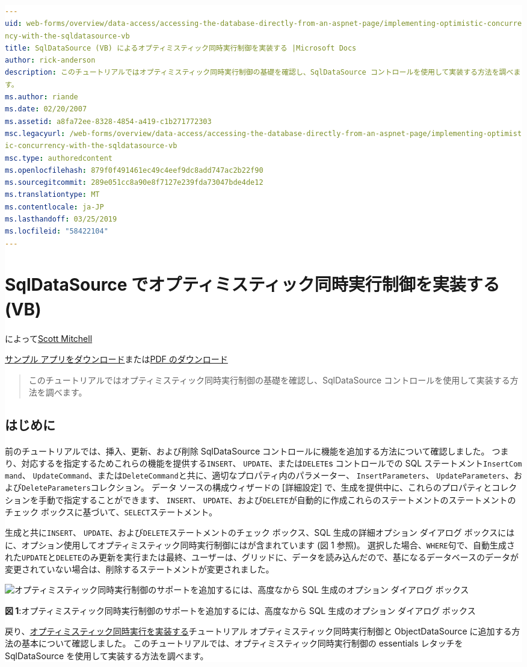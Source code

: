 ```yaml
---
uid: web-forms/overview/data-access/accessing-the-database-directly-from-an-aspnet-page/implementing-optimistic-concurrency-with-the-sqldatasource-vb
title: SqlDataSource (VB) によるオプティミスティック同時実行制御を実装する |Microsoft Docs
author: rick-anderson
description: このチュートリアルではオプティミスティック同時実行制御の基礎を確認し、SqlDataSource コントロールを使用して実装する方法を調べます。
ms.author: riande
ms.date: 02/20/2007
ms.assetid: a8fa72ee-8328-4854-a419-c1b271772303
msc.legacyurl: /web-forms/overview/data-access/accessing-the-database-directly-from-an-aspnet-page/implementing-optimistic-concurrency-with-the-sqldatasource-vb
msc.type: authoredcontent
ms.openlocfilehash: 879f0f491461ec49c4eef9dc8add747ac2b22f90
ms.sourcegitcommit: 289e051cc8a90e8f7127e239fda73047bde4de12
ms.translationtype: MT
ms.contentlocale: ja-JP
ms.lasthandoff: 03/25/2019
ms.locfileid: "58422104"
---
```

<a name="implementing-optimistic-concurrency-with-the-sqldatasource-vb"></a>SqlDataSource でオプティミスティック同時実行制御を実装する (VB)
====================
によって[Scott Mitchell](https://twitter.com/ScottOnWriting)

[サンプル アプリをダウンロード](http://download.microsoft.com/download/4/a/7/4a7a3b18-d80e-4014-8e53-a6a2427f0d93/ASPNET_Data_Tutorial_50_VB.exe)または[PDF のダウンロード](implementing-optimistic-concurrency-with-the-sqldatasource-vb/_static/datatutorial50vb1.pdf)

> このチュートリアルではオプティミスティック同時実行制御の基礎を確認し、SqlDataSource コントロールを使用して実装する方法を調べます。


## <a name="introduction"></a>はじめに

前のチュートリアルでは、挿入、更新、および削除 SqlDataSource コントロールに機能を追加する方法について確認しました。 つまり、対応するを指定するためこれらの機能を提供する`INSERT`、 `UPDATE`、または`DELETE`s コントロールでの SQL ステートメント`InsertCommand`、 `UpdateCommand`、または`DeleteCommand`と共に、適切なプロパティ内のパラメーター、 `InsertParameters`、 `UpdateParameters`、および`DeleteParameters`コレクション。 データ ソースの構成ウィザードの [詳細設定] で、生成を提供中に、これらのプロパティとコレクションを手動で指定することができます、 `INSERT`、 `UPDATE`、および`DELETE`が自動的に作成これらのステートメントのステートメントのチェック ボックスに基づいて、`SELECT`ステートメント。

生成と共に`INSERT`、 `UPDATE`、および`DELETE`ステートメントのチェック ボックス、SQL 生成の詳細オプション ダイアログ ボックスにはに、オプション使用してオプティミスティック同時実行制御にはが含まれています (図 1 参照)。 選択した場合、`WHERE`句で、自動生成された`UPDATE`と`DELETE`のみ更新を実行または最終、ユーザーは、グリッドに、データを読み込んだので、基になるデータベースのデータが変更されていない場合は、削除するステートメントが変更されました。


![オプティミスティック同時実行制御のサポートを追加するには、高度なから SQL 生成のオプション ダイアログ ボックス](implementing-optimistic-concurrency-with-the-sqldatasource-vb/_static/image1.gif)

**図 1**:オプティミスティック同時実行制御のサポートを追加するには、高度なから SQL 生成のオプション ダイアログ ボックス


戻り、[オプティミスティック同時実行を実装する](../editing-inserting-and-deleting-data/implementing-optimistic-concurrency-vb.md)チュートリアル オプティミスティック同時実行制御と ObjectDataSource に追加する方法の基本について確認しました。 このチュートリアルでは、オプティミスティック同時実行制御の essentials レタッチを SqlDataSource を使用して実装する方法を調べます。
